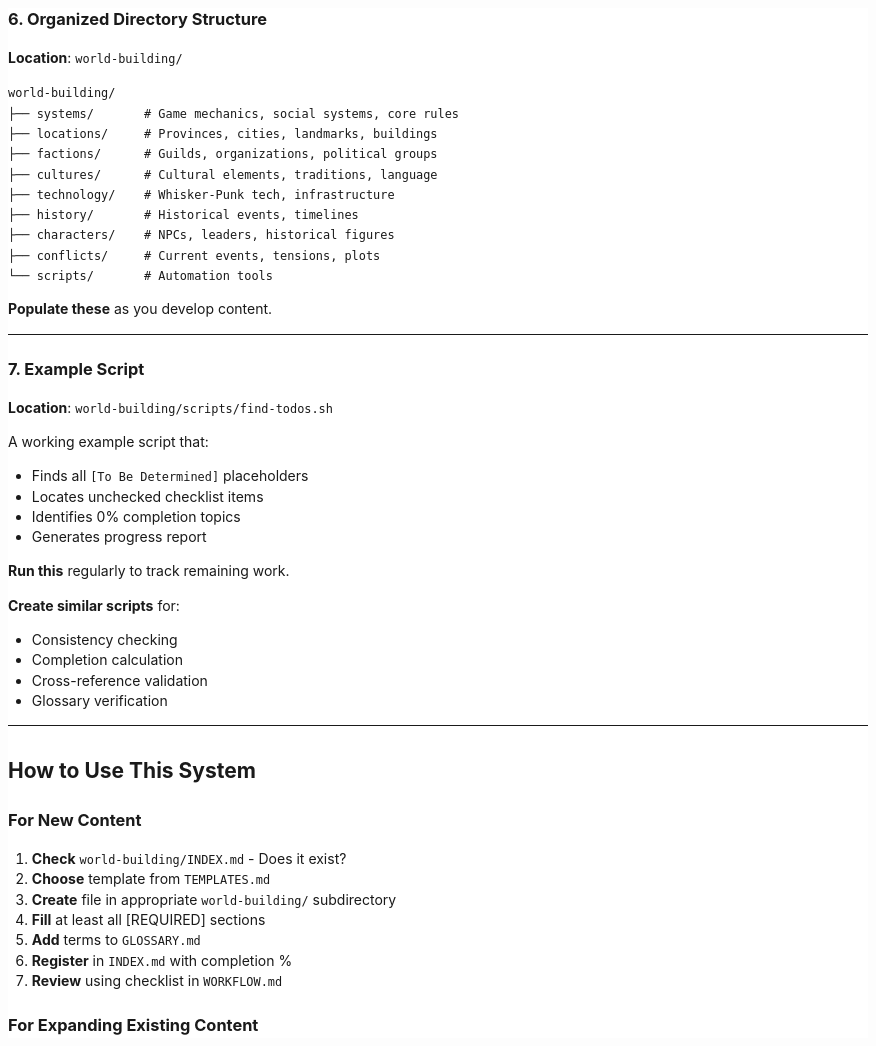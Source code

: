 
### 6. **Organized Directory Structure**
**Location**: `world-building/`

```
world-building/
├── systems/       # Game mechanics, social systems, core rules
├── locations/     # Provinces, cities, landmarks, buildings
├── factions/      # Guilds, organizations, political groups
├── cultures/      # Cultural elements, traditions, language
├── technology/    # Whisker-Punk tech, infrastructure
├── history/       # Historical events, timelines
├── characters/    # NPCs, leaders, historical figures
├── conflicts/     # Current events, tensions, plots
└── scripts/       # Automation tools
```

**Populate these** as you develop content.

---

### 7. **Example Script**
**Location**: `world-building/scripts/find-todos.sh`

A working example script that:
- Finds all `[To Be Determined]` placeholders
- Locates unchecked checklist items
- Identifies 0% completion topics
- Generates progress report

**Run this** regularly to track remaining work.

**Create similar scripts** for:
- Consistency checking
- Completion calculation
- Cross-reference validation
- Glossary verification

---

## How to Use This System

### For New Content

1. **Check** `world-building/INDEX.md` - Does it exist?
2. **Choose** template from `TEMPLATES.md`
3. **Create** file in appropriate `world-building/` subdirectory
4. **Fill** at least all [REQUIRED] sections
5. **Add** terms to `GLOSSARY.md`
6. **Register** in `INDEX.md` with completion %
7. **Review** using checklist in `WORKFLOW.md`

### For Expanding Existing Content
